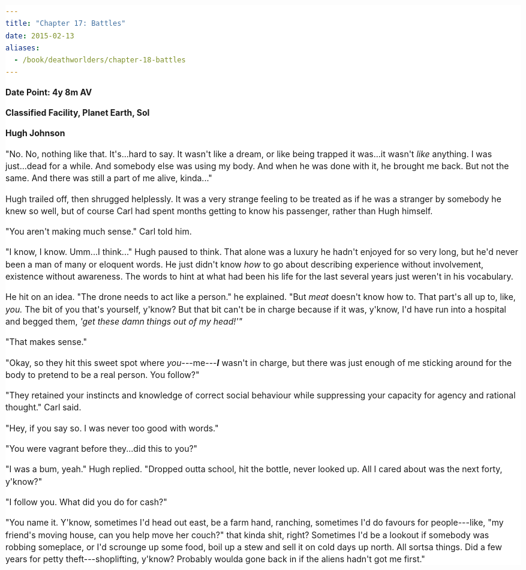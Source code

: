 ```yaml
---
title: "Chapter 17: Battles"
date: 2015-02-13
aliases:
  - /book/deathworlders/chapter-18-battles
---
```


**Date Point: 4y 8m AV**

**Classified Facility, Planet Earth, Sol**

**Hugh Johnson**

"No. No, nothing like that. It's...hard to say. It wasn't like a dream, or like being trapped it was...it wasn't *like* anything. I was just...dead for a while. And somebody else was using my body. And when he was done with it, he brought me back. But not the same. And there was still a part of me alive, kinda..."

Hugh trailed off, then shrugged helplessly. It was a very strange feeling to be treated as if he was a stranger by somebody he knew so well, but of course Carl had spent months getting to know his passenger, rather than Hugh himself.

"You aren't making much sense." Carl told him.

"I know, I know. Umm...I think..." Hugh paused to think. That alone was a luxury he hadn't enjoyed for so very long, but he'd never been a man of many or eloquent words. He just didn't know *how* to go about describing experience without involvement, existence without awareness. The words to hint at what had been his life for the last several years just weren't in his vocabulary.

He hit on an idea. "The drone needs to act like a person." he explained. "But *meat* doesn't know how to. That part's all up to, like, *you.* The bit of you that's yourself, y'know? But that bit can't be in charge because if it was, y'know, I'd have run into a hospital and begged them, *'get these damn things out of my head!'"*

"That makes sense."

"Okay, so they hit this sweet spot where *you*---me---**_I_** wasn't in charge, but there was just enough of me sticking around for the body to pretend to be a real person. You follow?"

"They retained your instincts and knowledge of correct social behaviour while suppressing your capacity for agency and rational thought." Carl said.

"Hey, if you say so. I was never too good with words."

"You were vagrant before they...did this to you?"

"I was a bum, yeah." Hugh replied. "Dropped outta school, hit the bottle, never looked up. All I cared about was the next forty, y'know?"

"I follow you. What did you do for cash?"

"You name it. Y'know, sometimes I'd head out east, be a farm hand, ranching, sometimes I'd do favours for people---like, "my friend's moving house, can you help move her couch?" that kinda shit, right? Sometimes I'd be a lookout if somebody was robbing someplace, or I'd scrounge up some food, boil up a stew and sell it on cold days up north. All sortsa things. Did a few years for petty theft---shoplifting, y'know? Probably woulda gone back in if the aliens hadn't got me first."
